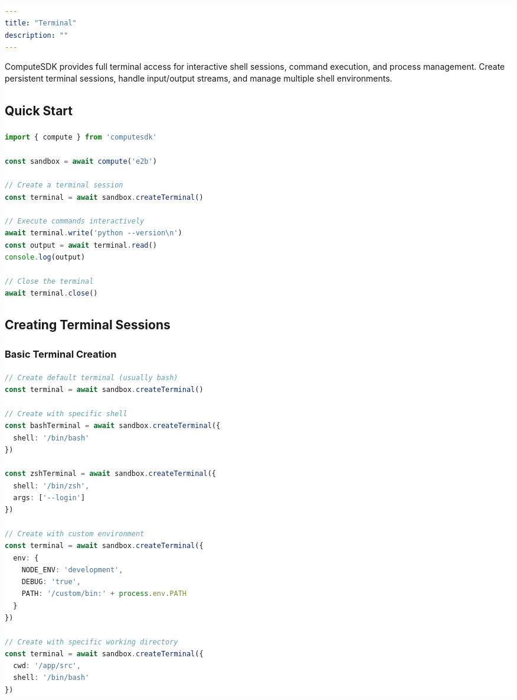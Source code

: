 ```yaml
---
title: "Terminal"
description: ""
---
```


ComputeSDK provides full terminal access for interactive shell sessions, command execution, and process management. Create persistent terminal sessions, handle input/output streams, and manage multiple shell environments.

## Quick Start

```typescript
import { compute } from 'computesdk'

const sandbox = await compute('e2b')

// Create a terminal session
const terminal = await sandbox.createTerminal()

// Execute commands interactively
await terminal.write('python --version\n')
const output = await terminal.read()
console.log(output)

// Close the terminal
await terminal.close()
```

## Creating Terminal Sessions

### Basic Terminal Creation

```typescript
// Create default terminal (usually bash)
const terminal = await sandbox.createTerminal()

// Create with specific shell
const bashTerminal = await sandbox.createTerminal({
  shell: '/bin/bash'
})

const zshTerminal = await sandbox.createTerminal({
  shell: '/bin/zsh',
  args: ['--login']
})

// Create with custom environment
const terminal = await sandbox.createTerminal({
  env: {
    NODE_ENV: 'development',
    DEBUG: 'true',
    PATH: '/custom/bin:' + process.env.PATH
  }
})

// Create with specific working directory
const terminal = await sandbox.createTerminal({
  cwd: '/app/src',
  shell: '/bin/bash'
})
```
